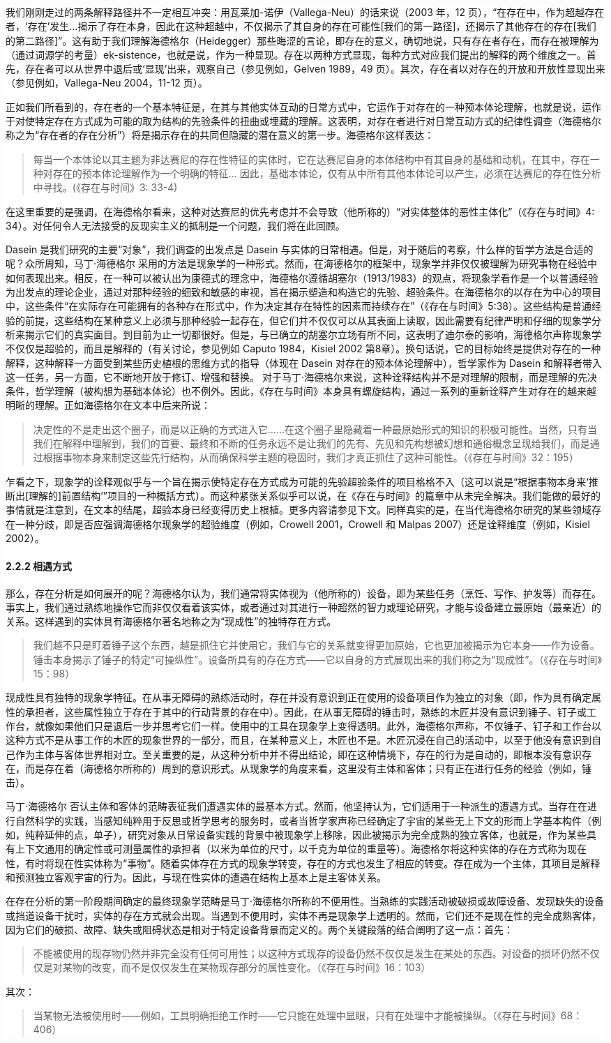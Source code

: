 我们刚刚走过的两条解释路径并不一定相互冲突：用瓦莱加-诺伊（Vallega-Neu）的话来说（2003 年，12 页），“在存在中，作为超越存在者，‘存在’发生…揭示了存在本身，因此在这种超越中，不仅揭示了其自身的存在可能性[我们的第一路径]，还揭示了其他存在的存在[我们的第二路径]”。这有助于我们理解海德格尔（Heidegger）那些晦涩的言论，即存在的意义，确切地说，只有存在者存在，而存在被理解为（通过词源学的考量）ek-sistence，也就是说，作为一种显现。存在以两种方式显现，每种方式对应我们提出的解释的两个维度之一。首先，存在者可以从世界中退后或‘显现’出来，观察自己（参见例如，Gelven 1989，49 页）。其次，存在者以对存在的开放和开放性显现出来（参见例如，Vallega-Neu 2004，11-12 页）。

正如我们所看到的，存在者的一个基本特征是，在其与其他实体互动的日常方式中，它运作于对存在的一种预本体论理解，也就是说，运作于对使特定存在方式成为可能的取为结构的先验条件的扭曲或埋藏的理解。这表明，对存在者进行对日常互动方式的纪律性调查（海德格尔称之为“存在者的存在分析”）将是揭示存在的共同但隐藏的潜在意义的第一步。海德格尔这样表达：

> 每当一个本体论以其主题为非达赛尼的存在性特征的实体时，它在达赛尼自身的本体结构中有其自身的基础和动机，在其中，存在一种对存在的预本体论理解作为一个明确的特征... 因此，基础本体论，仅有从中所有其他本体论可以产生，必须在达赛尼的存在性分析中寻找。(《存在与时间》3: 33-4)

在这里重要的是强调，在海德格尔看来，这种对达赛尼的优先考虑并不会导致（他所称的）“对实体整体的恶性主体化”（《存在与时间》4: 34）。对任何令人无法接受的反现实主义的抵制是一个问题，我们将在此回顾。

Dasein 是我们研究的主要“对象”，我们调查的出发点是 Dasein 与实体的日常相遇。但是，对于随后的考察，什么样的哲学方法是合适的呢？众所周知，马丁·海德格尔 采用的方法是现象学的一种形式。然而，在海德格尔的框架中，现象学并非仅仅被理解为研究事物在经验中如何表现出来。相反，在一种可以被认出为康德式的理念中，海德格尔遵循胡塞尔（1913/1983）的观点，将现象学看作是一个以普通经验为出发点的理论企业，通过对那种经验的细致和敏感的审视，旨在揭示塑造和构造它的先验、超验条件。在海德格尔的以存在为中心的项目中，这些条件“在实际存在可能拥有的各种存在形式中，作为决定其存在特性的因素而持续存在”（《存在与时间》5:38）。这些结构是普通经验的前提，这些结构在某种意义上必须与那种经验一起存在，但它们并不仅仅可以从其表面上读取，因此需要有纪律严明和仔细的现象学分析来揭示它们的真实面目。到目前为止一切都很好。但是，与已确立的胡塞尔立场有所不同，这表明了迪尔泰的影响，海德格尔声称现象学不仅仅是超验的，而且是解释的（有关讨论，参见例如 Caputo 1984，Kisiel 2002 第8章）。换句话说，它的目标始终是提供对存在的一种解释，这种解释一方面受到某些历史植根的思维方式的指导（体现在 Dasein 对存在的预本体论理解中），哲学家作为 Dasein 和解释者带入这一任务，另一方面，它不断地开放于修订、增强和替换。 对于马丁·海德格尔来说，这种诠释结构并不是对理解的限制，而是理解的先决条件，哲学理解（被构想为基础本体论）也不例外。因此，《存在与时间》本身具有螺旋结构，通过一系列的重新诠释产生对存在的越来越明晰的理解。正如海德格尔在文本中后来所说：

> 决定性的不是走出这个圈子，而是以正确的方式进入它……在这个圈子里隐藏着一种最原始形式的知识的积极可能性。当然，只有当我们在解释中理解到，我们的首要、最终和不断的任务永远不是让我们的先有、先见和先构想被幻想和通俗概念呈现给我们，而是通过根据事物本身来制定这些先行结构，从而确保科学主题的稳固时，我们才真正抓住了这种可能性。（《存在与时间》32：195）

乍看之下，现象学的诠释观似乎与一个旨在揭示使特定存在方式成为可能的先验超验条件的项目格格不入（这可以说是“根据事物本身来‘推断出[理解的]前置结构’”项目的一种概括方式）。而这种紧张关系似乎可以说，在《存在与时间》的篇章中从未完全解决。我们能做的最好的事情就是注意到，在文本的结尾，超验本身已经变得历史上根植。更多内容请参见下文。同样真实的是，在当代海德格尔研究的某些领域存在一种分歧，即是否应强调海德格尔现象学的超验维度（例如，Crowell 2001，Crowell 和 Malpas 2007）还是诠释维度（例如，Kisiel 2002）。

#### 2.2.2 相遇方式

那么，存在分析是如何展开的呢？海德格尔认为，我们通常将实体视为（他所称的）设备，即为某些任务（烹饪、写作、护发等）而存在。事实上，我们通过熟练地操作它而非仅仅看着该实体，或者通过对其进行一种超然的智力或理论研究，才能与设备建立最原始（最亲近）的关系。这样遇到的实体具有海德格尔著名地称之为“现成性”的独特存在方式。

> 我们越不只是盯着锤子这个东西，越是抓住它并使用它，我们与它的关系就变得更加原始，它也更加被揭示为它本身——作为设备。锤击本身揭示了锤子的特定“可操纵性”。设备所具有的存在方式——它以自身的方式展现出来的我们称之为“现成性”。（《存在与时间》15：98）

现成性具有独特的现象学特征。在从事无障碍的熟练活动时，存在并没有意识到正在使用的设备项目作为独立的对象（即，作为具有确定属性的承担者，这些属性独立于存在于其中的行动背景的存在中）。因此，在从事无障碍的锤击时，熟练的木匠并没有意识到锤子、钉子或工作台，就像如果他们只是退后一步并思考它们一样。使用中的工具在现象学上变得透明。此外，海德格尔声称，不仅锤子、钉子和工作台以这种方式不是从事工作的木匠的现象世界的一部分，而且，在某种意义上，木匠也不是。木匠沉浸在自己的活动中，以至于他没有意识到自己作为主体与客体世界相对立。至关重要的是，从这种分析中并不得出结论，即在这种情境下，存在的行为是自动的，即根本没有意识存在，而是存在着（海德格尔所称的）周到的意识形式。从现象学的角度来看，这里没有主体和客体；只有正在进行任务的经验（例如，锤击）。

马丁·海德格尔 否认主体和客体的范畴表征我们遭遇实体的最基本方式。然而，他坚持认为，它们适用于一种派生的遭遇方式。当存在在进行自然科学的实践，当感知纯粹用于反思或哲学思考的服务时，或者当哲学家声称已经确定了宇宙的某些无上下文的形而上学基本构件（例如，纯粹延伸的点，单子），研究对象从日常设备实践的背景中被现象学上移除，因此被揭示为完全成熟的独立客体，也就是，作为某些具有上下文通用的确定性或可测量属性的承担者（以米为单位的尺寸，以千克为单位的重量等）。海德格尔将这种实体的存在方式称为现在性，有时将现在性实体称为“事物”。随着实体存在方式的现象学转变，存在的方式也发生了相应的转变。存在成为一个主体，其项目是解释和预测独立客观宇宙的行为。因此，与现在性实体的遭遇在结构上基本上是主客体关系。

在存在分析的第一阶段期间确定的最终现象学范畴是马丁·海德格尔所称的不便用性。当熟练的实践活动被破损或故障设备、发现缺失的设备或挡道设备干扰时，实体的存在方式就会出现。当遇到不便用时，实体不再是现象学上透明的。然而，它们还不是现在性的完全成熟客体，因为它们的破损、故障、缺失或阻碍状态是相对于特定设备背景而定义的。两个关键段落的结合阐明了这一点：首先：

> 不能被使用的现存物仍然并非完全没有任何可用性；以这种方式现存的设备仍然不仅仅是发生在某处的东西。对设备的损坏仍然不仅仅是对某物的改变，而不是仅仅发生在某物现存部分的属性变化。（《存在与时间》16：103）

 其次：

> 当某物无法被使用时——例如，工具明确拒绝工作时——它只能在处理中显眼，只有在处理中才能被操纵。（《存在与时间》68：406）
